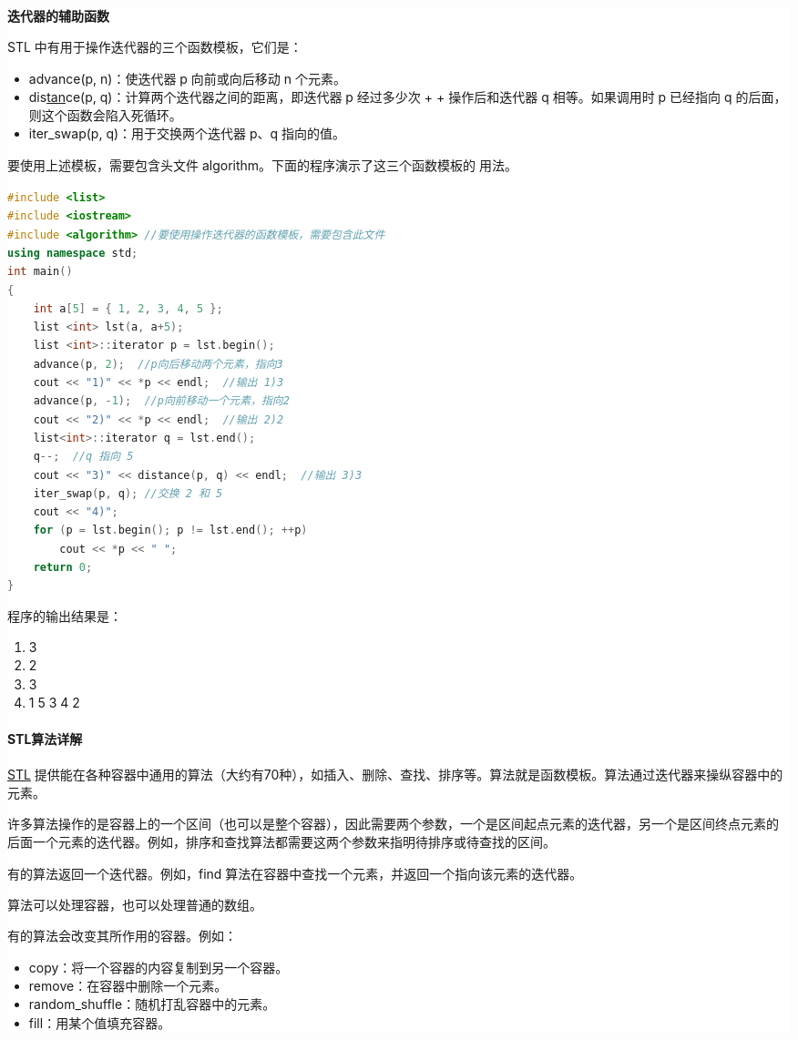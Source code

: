 **迭代器的辅助函数**

STL 中有用于操作迭代器的三个函数模板，它们是：

- advance(p, n)：使迭代器 p 向前或向后移动 n 个元素。
- dis[tan](http://c.biancheng.net/ref/tan.html)ce(p, q)：计算两个迭代器之间的距离，即迭代器 p 经过多少次 + + 操作后和迭代器 q 相等。如果调用时 p 已经指向 q 的后面，则这个函数会陷入死循环。
- iter_swap(p, q)：用于交换两个迭代器 p、q 指向的值。


要使用上述模板，需要包含头文件 algorithm。下面的程序演示了这三个函数模板的 用法。

```c++
#include <list>
#include <iostream>
#include <algorithm> //要使用操作迭代器的函数模板，需要包含此文件
using namespace std;
int main()
{
    int a[5] = { 1, 2, 3, 4, 5 };
    list <int> lst(a, a+5);
    list <int>::iterator p = lst.begin();
    advance(p, 2);  //p向后移动两个元素，指向3
    cout << "1)" << *p << endl;  //输出 1)3
    advance(p, -1);  //p向前移动一个元素，指向2
    cout << "2)" << *p << endl;  //输出 2)2
    list<int>::iterator q = lst.end();
    q--;  //q 指向 5
    cout << "3)" << distance(p, q) << endl;  //输出 3)3
    iter_swap(p, q); //交换 2 和 5
    cout << "4)";
    for (p = lst.begin(); p != lst.end(); ++p)
        cout << *p << " ";
    return 0;
}
```

程序的输出结果是：
1) 3
2) 2
3) 3
4) 1 5 3 4 2

#### STL算法详解

[STL](http://c.biancheng.net/stl/) 提供能在各种容器中通用的算法（大约有70种），如插入、删除、查找、排序等。算法就是函数模板。算法通过迭代器来操纵容器中的元素。

许多算法操作的是容器上的一个区间（也可以是整个容器），因此需要两个参数，一个是区间起点元素的迭代器，另一个是区间终点元素的后面一个元素的迭代器。例如，排序和查找算法都需要这两个参数来指明待排序或待查找的区间。

有的算法返回一个迭代器。例如，find 算法在容器中查找一个元素，并返回一个指向该元素的迭代器。

算法可以处理容器，也可以处理普通的数组。

有的算法会改变其所作用的容器。例如：

- copy：将一个容器的内容复制到另一个容器。
- remove：在容器中删除一个元素。
- random_shuffle：随机打乱容器中的元素。
- fill：用某个值填充容器。
